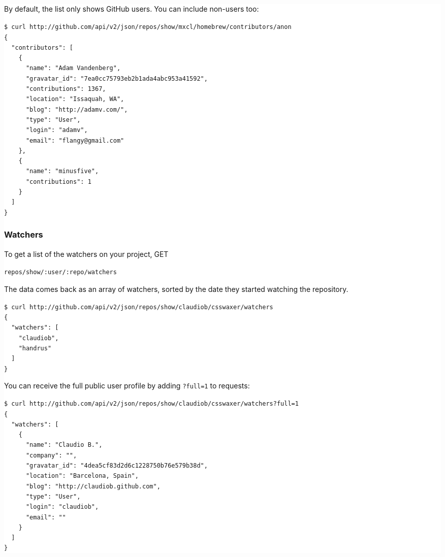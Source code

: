 By default, the list only shows GitHub users.  You can include non-users too:

    $ curl http://github.com/api/v2/json/repos/show/mxcl/homebrew/contributors/anon
    {
      "contributors": [
        {
          "name": "Adam Vandenberg",
          "gravatar_id": "7ea0cc75793eb2b1ada4abc953a41592",
          "contributions": 1367,
          "location": "Issaquah, WA",
          "blog": "http://adamv.com/",
          "type": "User",
          "login": "adamv",
          "email": "flangy@gmail.com"
        },
        {
          "name": "minusfive",
          "contributions": 1
        }
      ]
    }

### Watchers ###

To get a list of the watchers on your project, GET

    repos/show/:user/:repo/watchers

The data comes back as an array of watchers, sorted by the date they started watching the repository.

    $ curl http://github.com/api/v2/json/repos/show/claudiob/csswaxer/watchers
    {
      "watchers": [
        "claudiob",
        "handrus"
      ]
    }

You can receive the full public user profile by adding `?full=1` to requests:

    $ curl http://github.com/api/v2/json/repos/show/claudiob/csswaxer/watchers?full=1
    {
      "watchers": [
        {
          "name": "Claudio B.",
          "company": "",
          "gravatar_id": "4dea5cf83d2d6c1228750b76e579b38d",
          "location": "Barcelona, Spain",
          "blog": "http://claudiob.github.com",
          "type": "User",
          "login": "claudiob",
          "email": ""
        }
      ]
    }
